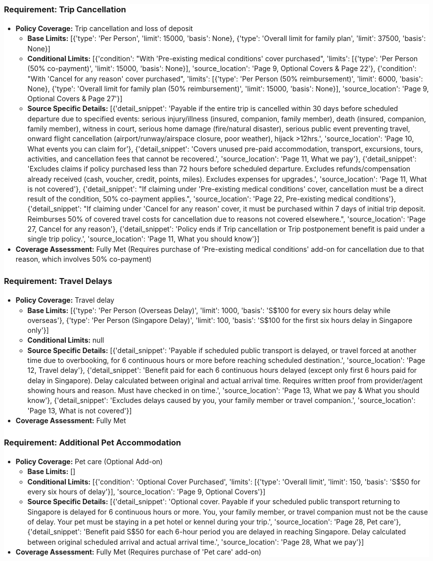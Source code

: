 ### Requirement: Trip Cancellation

*   **Policy Coverage:** Trip cancellation and loss of deposit
    *   **Base Limits:** [{'type': 'Per Person', 'limit': 15000, 'basis': None}, {'type': 'Overall limit for family plan', 'limit': 37500, 'basis': None}]
    *   **Conditional Limits:** [{'condition': "With 'Pre-existing medical conditions' cover purchased", 'limits': [{'type': 'Per Person (50% co-payment)', 'limit': 15000, 'basis': None}], 'source_location': 'Page 9, Optional Covers & Page 22'}, {'condition': "With 'Cancel for any reason' cover purchased", 'limits': [{'type': 'Per Person (50% reimbursement)', 'limit': 6000, 'basis': None}, {'type': 'Overall limit for family plan (50% reimbursement)', 'limit': 15000, 'basis': None}], 'source_location': 'Page 9, Optional Covers & Page 27'}]
    *   **Source Specific Details:** [{'detail_snippet': 'Payable if the entire trip is cancelled within 30 days before scheduled departure due to specified events: serious injury/illness (insured, companion, family member), death (insured, companion, family member), witness in court, serious home damage (fire/natural disaster), serious public event preventing travel, onward flight cancellation (airport/runway/airspace closure, poor weather), hijack >12hrs.', 'source_location': 'Page 10, What events you can claim for'}, {'detail_snippet': 'Covers unused pre-paid accommodation, transport, excursions, tours, activities, and cancellation fees that cannot be recovered.', 'source_location': 'Page 11, What we pay'}, {'detail_snippet': 'Excludes claims if policy purchased less than 72 hours before scheduled departure. Excludes refunds/compensation already received (cash, voucher, credit, points, miles). Excludes expenses for upgrades.', 'source_location': 'Page 11, What is not covered'}, {'detail_snippet': "If claiming under 'Pre-existing medical conditions' cover, cancellation must be a direct result of the condition, 50% co-payment applies.", 'source_location': 'Page 22, Pre-existing medical conditions'}, {'detail_snippet': "If claiming under 'Cancel for any reason' cover, it must be purchased within 7 days of initial trip deposit. Reimburses 50% of covered travel costs for cancellation due to reasons not covered elsewhere.", 'source_location': 'Page 27, Cancel for any reason'}, {'detail_snippet': 'Policy ends if Trip cancellation or Trip postponement benefit is paid under a single trip policy.', 'source_location': 'Page 11, What you should know'}]
*   **Coverage Assessment:** Fully Met (Requires purchase of 'Pre-existing medical conditions' add-on for cancellation due to that reason, which involves 50% co-payment)

### Requirement: Travel Delays

*   **Policy Coverage:** Travel delay
    *   **Base Limits:** [{'type': 'Per Person (Overseas Delay)', 'limit': 1000, 'basis': 'S$100 for every six hours delay while overseas'}, {'type': 'Per Person (Singapore Delay)', 'limit': 100, 'basis': 'S$100 for the first six hours delay in Singapore only'}]
    *   **Conditional Limits:** null
    *   **Source Specific Details:** [{'detail_snippet': 'Payable if scheduled public transport is delayed, or travel forced at another time due to overbooking, for 6 continuous hours or more before reaching scheduled destination.', 'source_location': 'Page 12, Travel delay'}, {'detail_snippet': 'Benefit paid for each 6 continuous hours delayed (except only first 6 hours paid for delay in Singapore). Delay calculated between original and actual arrival time. Requires written proof from provider/agent showing hours and reason. Must have checked in on time.', 'source_location': 'Page 13, What we pay & What you should know'}, {'detail_snippet': 'Excludes delays caused by you, your family member or travel companion.', 'source_location': 'Page 13, What is not covered'}]
*   **Coverage Assessment:** Fully Met

### Requirement: Additional Pet Accommodation

*   **Policy Coverage:** Pet care (Optional Add-on)
    *   **Base Limits:** []
    *   **Conditional Limits:** [{'condition': 'Optional Cover Purchased', 'limits': [{'type': 'Overall limit', 'limit': 150, 'basis': 'S$50 for every six hours of delay'}], 'source_location': 'Page 9, Optional Covers'}]
    *   **Source Specific Details:** [{'detail_snippet': 'Optional cover. Payable if your scheduled public transport returning to Singapore is delayed for 6 continuous hours or more. You, your family member, or travel companion must not be the cause of delay. Your pet must be staying in a pet hotel or kennel during your trip.', 'source_location': 'Page 28, Pet care'}, {'detail_snippet': 'Benefit paid S$50 for each 6-hour period you are delayed in reaching Singapore. Delay calculated between original scheduled arrival and actual arrival time.', 'source_location': 'Page 28, What we pay'}]
*   **Coverage Assessment:** Fully Met (Requires purchase of 'Pet care' add-on)
